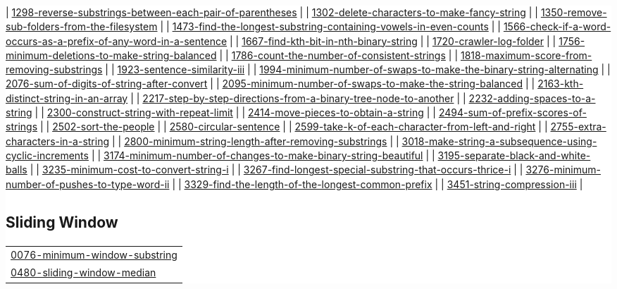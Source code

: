 | [1298-reverse-substrings-between-each-pair-of-parentheses](https://github.com/teerthpatel0408/Leetcode/tree/master/1298-reverse-substrings-between-each-pair-of-parentheses) |
| [1302-delete-characters-to-make-fancy-string](https://github.com/teerthpatel0408/Leetcode/tree/master/1302-delete-characters-to-make-fancy-string) |
| [1350-remove-sub-folders-from-the-filesystem](https://github.com/teerthpatel0408/Leetcode/tree/master/1350-remove-sub-folders-from-the-filesystem) |
| [1473-find-the-longest-substring-containing-vowels-in-even-counts](https://github.com/teerthpatel0408/Leetcode/tree/master/1473-find-the-longest-substring-containing-vowels-in-even-counts) |
| [1566-check-if-a-word-occurs-as-a-prefix-of-any-word-in-a-sentence](https://github.com/teerthpatel0408/Leetcode/tree/master/1566-check-if-a-word-occurs-as-a-prefix-of-any-word-in-a-sentence) |
| [1667-find-kth-bit-in-nth-binary-string](https://github.com/teerthpatel0408/Leetcode/tree/master/1667-find-kth-bit-in-nth-binary-string) |
| [1720-crawler-log-folder](https://github.com/teerthpatel0408/Leetcode/tree/master/1720-crawler-log-folder) |
| [1756-minimum-deletions-to-make-string-balanced](https://github.com/teerthpatel0408/Leetcode/tree/master/1756-minimum-deletions-to-make-string-balanced) |
| [1786-count-the-number-of-consistent-strings](https://github.com/teerthpatel0408/Leetcode/tree/master/1786-count-the-number-of-consistent-strings) |
| [1818-maximum-score-from-removing-substrings](https://github.com/teerthpatel0408/Leetcode/tree/master/1818-maximum-score-from-removing-substrings) |
| [1923-sentence-similarity-iii](https://github.com/teerthpatel0408/Leetcode/tree/master/1923-sentence-similarity-iii) |
| [1994-minimum-number-of-swaps-to-make-the-binary-string-alternating](https://github.com/teerthpatel0408/Leetcode/tree/master/1994-minimum-number-of-swaps-to-make-the-binary-string-alternating) |
| [2076-sum-of-digits-of-string-after-convert](https://github.com/teerthpatel0408/Leetcode/tree/master/2076-sum-of-digits-of-string-after-convert) |
| [2095-minimum-number-of-swaps-to-make-the-string-balanced](https://github.com/teerthpatel0408/Leetcode/tree/master/2095-minimum-number-of-swaps-to-make-the-string-balanced) |
| [2163-kth-distinct-string-in-an-array](https://github.com/teerthpatel0408/Leetcode/tree/master/2163-kth-distinct-string-in-an-array) |
| [2217-step-by-step-directions-from-a-binary-tree-node-to-another](https://github.com/teerthpatel0408/Leetcode/tree/master/2217-step-by-step-directions-from-a-binary-tree-node-to-another) |
| [2232-adding-spaces-to-a-string](https://github.com/teerthpatel0408/Leetcode/tree/master/2232-adding-spaces-to-a-string) |
| [2300-construct-string-with-repeat-limit](https://github.com/teerthpatel0408/Leetcode/tree/master/2300-construct-string-with-repeat-limit) |
| [2414-move-pieces-to-obtain-a-string](https://github.com/teerthpatel0408/Leetcode/tree/master/2414-move-pieces-to-obtain-a-string) |
| [2494-sum-of-prefix-scores-of-strings](https://github.com/teerthpatel0408/Leetcode/tree/master/2494-sum-of-prefix-scores-of-strings) |
| [2502-sort-the-people](https://github.com/teerthpatel0408/Leetcode/tree/master/2502-sort-the-people) |
| [2580-circular-sentence](https://github.com/teerthpatel0408/Leetcode/tree/master/2580-circular-sentence) |
| [2599-take-k-of-each-character-from-left-and-right](https://github.com/teerthpatel0408/Leetcode/tree/master/2599-take-k-of-each-character-from-left-and-right) |
| [2755-extra-characters-in-a-string](https://github.com/teerthpatel0408/Leetcode/tree/master/2755-extra-characters-in-a-string) |
| [2800-minimum-string-length-after-removing-substrings](https://github.com/teerthpatel0408/Leetcode/tree/master/2800-minimum-string-length-after-removing-substrings) |
| [3018-make-string-a-subsequence-using-cyclic-increments](https://github.com/teerthpatel0408/Leetcode/tree/master/3018-make-string-a-subsequence-using-cyclic-increments) |
| [3174-minimum-number-of-changes-to-make-binary-string-beautiful](https://github.com/teerthpatel0408/Leetcode/tree/master/3174-minimum-number-of-changes-to-make-binary-string-beautiful) |
| [3195-separate-black-and-white-balls](https://github.com/teerthpatel0408/Leetcode/tree/master/3195-separate-black-and-white-balls) |
| [3235-minimum-cost-to-convert-string-i](https://github.com/teerthpatel0408/Leetcode/tree/master/3235-minimum-cost-to-convert-string-i) |
| [3267-find-longest-special-substring-that-occurs-thrice-i](https://github.com/teerthpatel0408/Leetcode/tree/master/3267-find-longest-special-substring-that-occurs-thrice-i) |
| [3276-minimum-number-of-pushes-to-type-word-ii](https://github.com/teerthpatel0408/Leetcode/tree/master/3276-minimum-number-of-pushes-to-type-word-ii) |
| [3329-find-the-length-of-the-longest-common-prefix](https://github.com/teerthpatel0408/Leetcode/tree/master/3329-find-the-length-of-the-longest-common-prefix) |
| [3451-string-compression-iii](https://github.com/teerthpatel0408/Leetcode/tree/master/3451-string-compression-iii) |
## Sliding Window
|  |
| ------- |
| [0076-minimum-window-substring](https://github.com/teerthpatel0408/Leetcode/tree/master/0076-minimum-window-substring) |
| [0480-sliding-window-median](https://github.com/teerthpatel0408/Leetcode/tree/master/0480-sliding-window-median) |